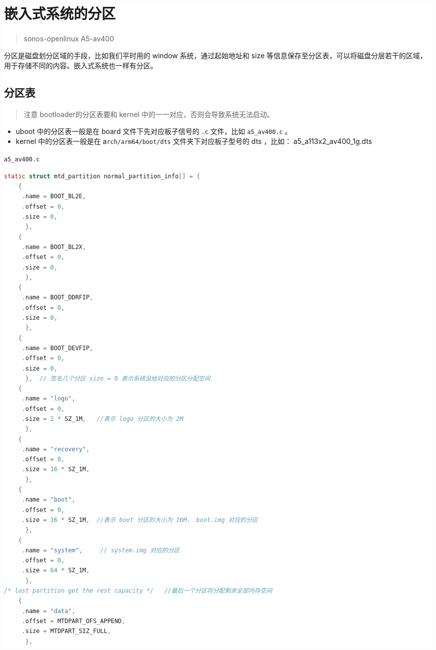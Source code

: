

# 嵌入式系统的分区

> sonos-openlinux A5-av400

分区是磁盘划分区域的手段，比如我们平时用的 window 系统，通过起始地址和 size 等信息保存至分区表，可以将磁盘分层若干的区域，用于存储不同的内容。嵌入式系统也一样有分区。

## 分区表

> 注意 bootloader的分区表要和 kernel 中的一一对应，否则会导致系统无法启动。

- uboot 中的分区表一般是在 board 文件下先对应板子信号的 `.c` 文件，比如 `a5_av400.c` 。
- kernel 中的分区表一般是在 a`rch/arm64/boot/dts` 文件夹下对应板子型号的 dts ，比如： a5_a113x2_av400_1g.dts

`a5_av400.c` 

```c
static struct mtd_partition normal_partition_info[] = {
	{
	 .name = BOOT_BL2E,
	 .offset = 0,
	 .size = 0,
	  },
	{
	 .name = BOOT_BL2X,
	 .offset = 0,
	 .size = 0,
	  },
	{
	 .name = BOOT_DDRFIP,
	 .offset = 0,
	 .size = 0,
	  },
	{
	 .name = BOOT_DEVFIP,
	 .offset = 0,
	 .size = 0,
	  },  // 签名几个分区 size = 0 表示系统没给对应的分区分配空间
	{
	 .name = "logo",
	 .offset = 0,
	 .size = 2 * SZ_1M,   //表示 logo 分区的大小为 2M
	  },
	{
	 .name = "recovery",
	 .offset = 0,
	 .size = 16 * SZ_1M, 
	  },
	{
	 .name = "boot",
	 .offset = 0,
	 .size = 16 * SZ_1M,  //表示 boot 分区的大小为 16M， boot.img 对应的分区
	  },
	{
	 .name = "system",     // system.img 对应的分区
	 .offset = 0,
	 .size = 64 * SZ_1M,
	  },
/* last partition get the rest capacity */   //最后一个分区将分配剩余全部内存空间
	{
	 .name = "data",
	 .offset = MTDPART_OFS_APPEND,
	 .size = MTDPART_SIZ_FULL,
	  },
```